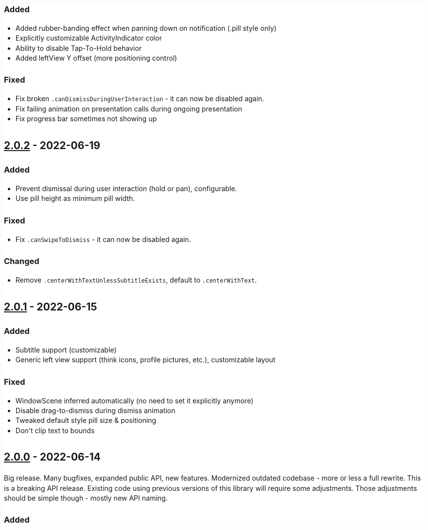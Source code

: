 ### Added

- Added rubber-banding effect when panning down on notification (.pill style only)
- Explicitly customizable ActivityIndicator color
- Ability to disable Tap-To-Hold behavior
- Added leftView Y offset (more positioning control)

### Fixed

- Fix broken `.canDismissDuringUserInteraction` - it can now be disabled again.
- Fix failing animation on presentation calls during ongoing presentation
- Fix progress bar sometimes not showing up

## [2.0.2] - 2022-06-19

### Added

- Prevent dismissal during user interaction (hold or pan), configurable.
- Use pill height as minimum pill width.

### Fixed

- Fix `.canSwipeToDismiss` - it can now be disabled again.

### Changed

- Remove `.centerWithTextUnlessSubtitleExists`, default to `.centerWithText`.

## [2.0.1] - 2022-06-15

### Added

- Subtitle support (customizable)
- Generic left view support (think icons, profile pictures, etc.), customizable layout

### Fixed

- WindowScene inferred automatically (no need to set it explicitly anymore)
- Disable drag-to-dismiss during dismiss animation
- Tweaked default style pill size & positioning
- Don't clip text to bounds

## [2.0.0] - 2022-06-14

Big release. Many bugfixes, expanded public API, new features. Modernized outdated codebase - more or less a full rewrite.
This is a breaking API release. Existing code using previous versions of this library will require some adjustments.
Those adjustments should be simple though - mostly new API naming.

### Added


[Unreleased]: https://github.com/calimarkus/JDStatusBarNotification/compare/2.2.0...HEAD
[2.2.0]: https://github.com/calimarkus/JDStatusBarNotification/compare/2.1.2...2.2.0
[2.1.2]: https://github.com/calimarkus/JDStatusBarNotification/compare/2.1.0...2.1.2
[2.1.1]: https://github.com/calimarkus/JDStatusBarNotification/compare/2.1.0...2.1.1
[2.1.0]: https://github.com/calimarkus/JDStatusBarNotification/compare/2.0.9...2.1.0
[2.0.9]: https://github.com/calimarkus/JDStatusBarNotification/compare/2.0.8...2.0.9
[2.0.8]: https://github.com/calimarkus/JDStatusBarNotification/compare/2.0.7...2.0.8
[2.0.7]: https://github.com/calimarkus/JDStatusBarNotification/compare/2.0.6...2.0.7
[2.0.6]: https://github.com/calimarkus/JDStatusBarNotification/compare/2.0.5...2.0.6
[2.0.5]: https://github.com/calimarkus/JDStatusBarNotification/compare/2.0.4...2.0.5
[2.0.4]: https://github.com/calimarkus/JDStatusBarNotification/compare/2.0.3...2.0.4
[2.0.3]: https://github.com/calimarkus/JDStatusBarNotification/compare/2.0.2...2.0.3
[2.0.2]: https://github.com/calimarkus/JDStatusBarNotification/compare/2.0.1...2.0.2
[2.0.1]: https://github.com/calimarkus/JDStatusBarNotification/compare/2.0.0...2.0.1
[2.0.0]: https://github.com/calimarkus/JDStatusBarNotification/compare/1.6.1...2.0.0
[1.6.1]: https://github.com/calimarkus/JDStatusBarNotification/releases/tag/1.6.1